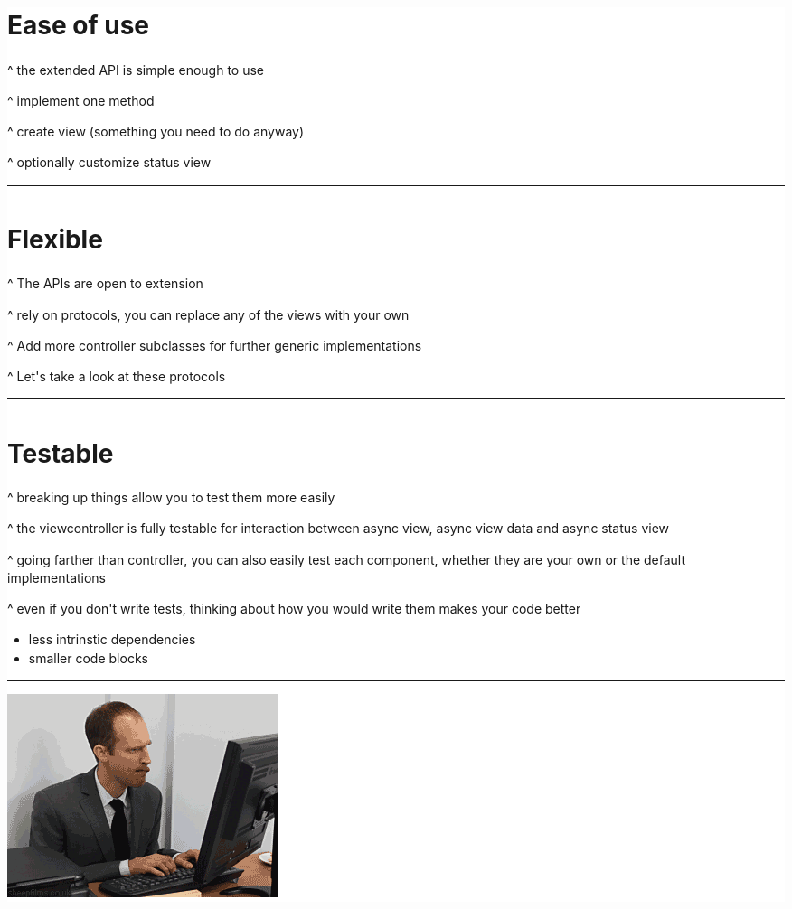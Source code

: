 # Ease of use

^ the extended API is simple enough to use

^ implement one method

^ create view (something you need to do anyway)

^ optionally customize status view

---

# Flexible

^ The APIs are open to extension

^ rely on protocols, you can replace any of the views with your own

^ Add more controller subclasses for further generic implementations

^ Let's take a look at these protocols

---

# Testable

^ breaking up things allow you to test them more easily

^ the viewcontroller is fully testable for interaction between async view, async view data and async status view

^ going farther than controller, you can also easily test each component, whether they are your own or the default implementations

^ even if you don't write tests, thinking about how you would write them makes your code better
- less intrinstic dependencies
- smaller code blocks


---

![](coding.gif)
